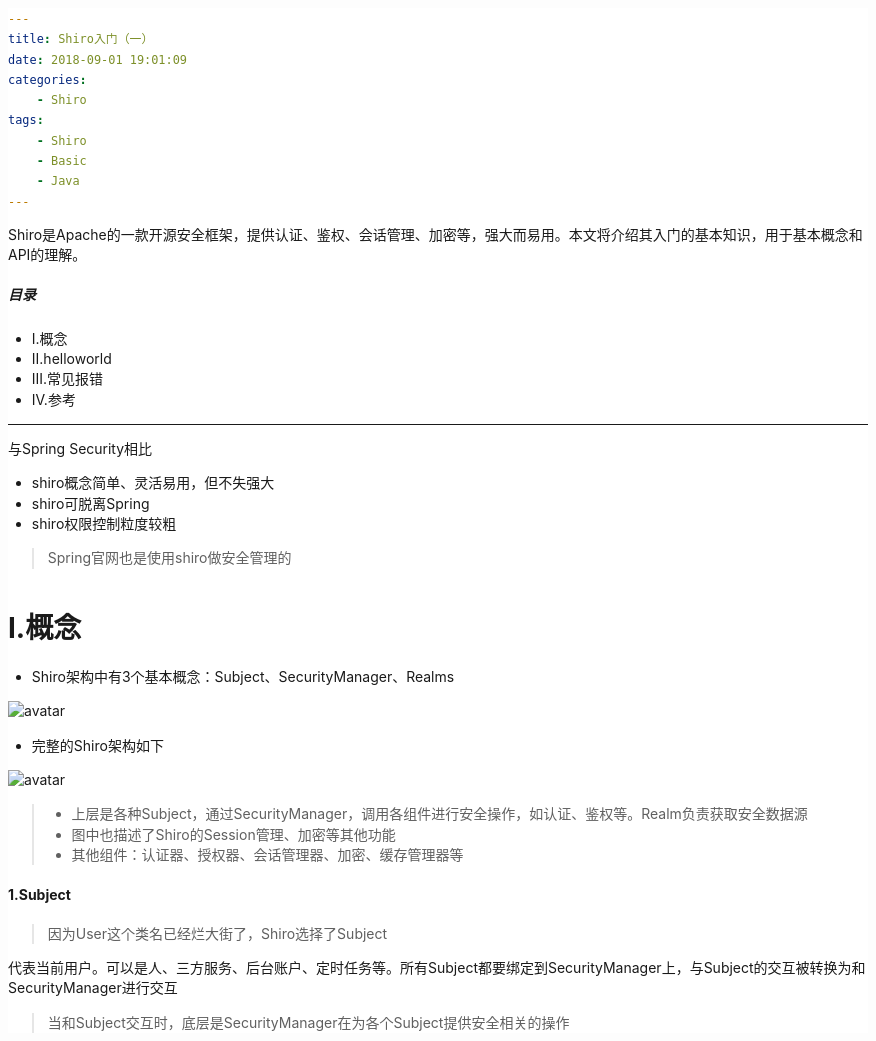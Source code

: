 ```yaml
---
title: Shiro入门（一）
date: 2018-09-01 19:01:09
categories:
    - Shiro
tags:
    - Shiro
    - Basic
    - Java
---
```


Shiro是Apache的一款开源安全框架，提供认证、鉴权、会话管理、加密等，强大而易用。本文将介绍其入门的基本知识，用于基本概念和API的理解。



##### 目录
+ I.概念
+ II.helloworld
+ III.常见报错
+ IV.参考

---

与Spring Security相比

- shiro概念简单、灵活易用，但不失强大
- shiro可脱离Spring
- shiro权限控制粒度较粗

> Spring官网也是使用shiro做安全管理的

# I.概念

- Shiro架构中有3个基本概念：Subject、SecurityManager、Realms

![avatar](http://blog-wocaishiliuke.oss-cn-shanghai.aliyuncs.com/images/Shiro/Shiro-Architecture.png)

- 完整的Shiro架构如下

![avatar](http://blog-wocaishiliuke.oss-cn-shanghai.aliyuncs.com/images/Shiro/Shiro-Basic-Architecture.png)

> - 上层是各种Subject，通过SecurityManager，调用各组件进行安全操作，如认证、鉴权等。Realm负责获取安全数据源
> - 图中也描述了Shiro的Session管理、加密等其他功能
> - 其他组件：认证器、授权器、会话管理器、加密、缓存管理器等


#### 1.Subject

> 因为User这个类名已经烂大街了，Shiro选择了Subject

代表当前用户。可以是人、三方服务、后台账户、定时任务等。所有Subject都要绑定到SecurityManager上，与Subject的交互被转换为和SecurityManager进行交互

> 当和Subject交互时，底层是SecurityManager在为各个Subject提供安全相关的操作
